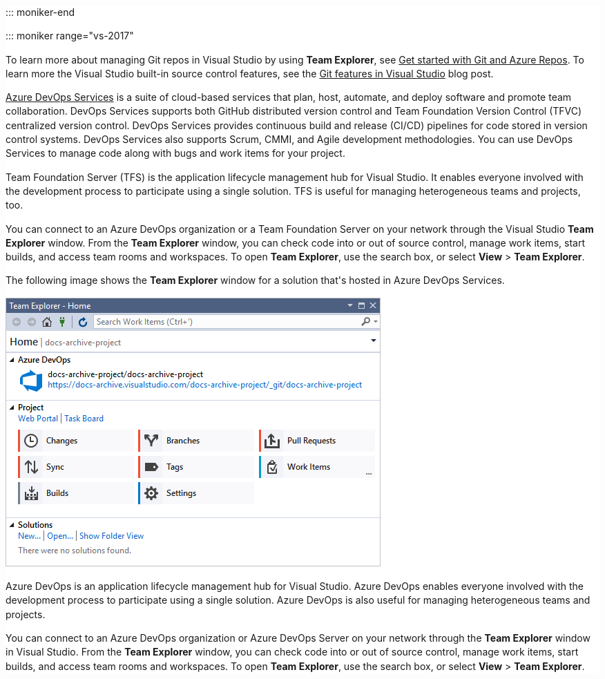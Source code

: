 ::: moniker-end

::: moniker range="vs-2017"

To learn more about managing Git repos in Visual Studio by using **Team Explorer**, see [Get started with Git and Azure Repos](/azure/devops/repos/git/gitquickstart?tabs=visual-studio). To learn more the Visual Studio built-in source control features, see the [Git features in Visual Studio](https://devblogs.microsoft.com/devops/new-git-features-in-visual-studio-2017/) blog post.

[Azure DevOps Services](/azure/devops/index) is a suite of cloud-based services that plan, host, automate, and deploy software and promote team collaboration. DevOps Services supports both GitHub distributed version control and Team Foundation Version Control (TFVC) centralized version control. DevOps Services provides continuous build and release (CI/CD) pipelines for code stored in version control systems. DevOps Services also supports Scrum, CMMI, and Agile development methodologies. You can use DevOps Services to manage code along with bugs and work items for your project.

Team Foundation Server (TFS) is the application lifecycle management hub for Visual Studio. It enables everyone involved with the development process to participate using a single solution. TFS is useful for managing heterogeneous teams and projects, too.

You can connect to an Azure DevOps organization or a Team Foundation Server on your network through the Visual Studio **Team Explorer** window. From the **Team Explorer** window, you can check code into or out of source control, manage work items, start builds, and access team rooms and workspaces. To open **Team Explorer**, use the search box, or select **View** > **Team Explorer**.

The following image shows the **Team Explorer** window for a solution that's hosted in Azure DevOps Services.

![Screenshot of the Visual Studio Team Explorer window connected to a project.](../ide/media/vs2017_teamexplorer_devops.png)

Azure DevOps is an application lifecycle management hub for Visual Studio. Azure DevOps enables everyone involved with the development process to participate using a single solution. Azure DevOps is also useful for managing heterogeneous teams and projects.

You can connect to an Azure DevOps organization or Azure DevOps Server on your network through the **Team Explorer** window in Visual Studio. From the **Team Explorer** window, you can check code into or out of source control, manage work items, start builds, and access team rooms and workspaces. To open **Team Explorer**, use the search box, or select **View** > **Team Explorer**.
